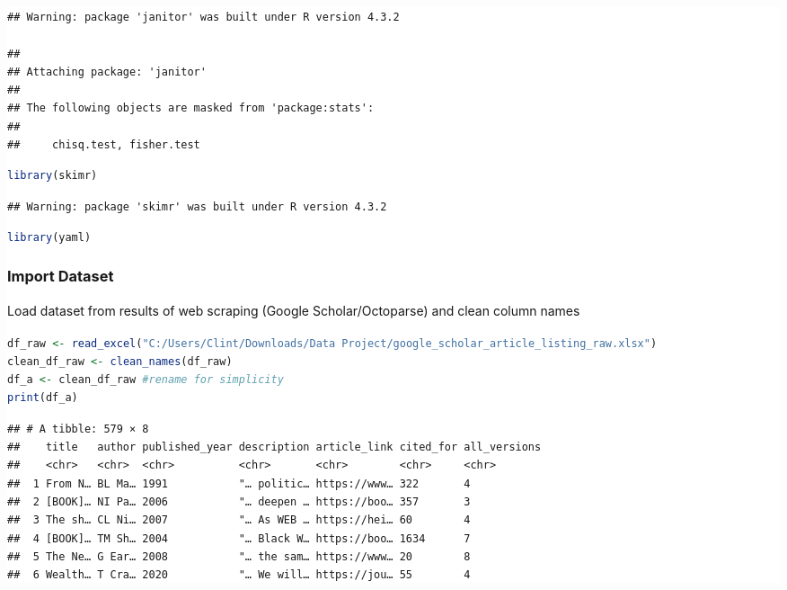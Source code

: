     ## Warning: package 'janitor' was built under R version 4.3.2

    ## 
    ## Attaching package: 'janitor'
    ## 
    ## The following objects are masked from 'package:stats':
    ## 
    ##     chisq.test, fisher.test

``` r
library(skimr)
```

    ## Warning: package 'skimr' was built under R version 4.3.2

``` r
library(yaml)
```

### Import Dataset

Load dataset from results of web scraping (Google Scholar/Octoparse) and
clean column names

``` r
df_raw <- read_excel("C:/Users/Clint/Downloads/Data Project/google_scholar_article_listing_raw.xlsx")
clean_df_raw <- clean_names(df_raw)
df_a <- clean_df_raw #rename for simplicity
print(df_a)
```

    ## # A tibble: 579 × 8
    ##    title   author published_year description article_link cited_for all_versions
    ##    <chr>   <chr>  <chr>          <chr>       <chr>        <chr>     <chr>       
    ##  1 From N… BL Ma… 1991           "… politic… https://www… 322       4           
    ##  2 [BOOK]… NI Pa… 2006           "… deepen … https://boo… 357       3           
    ##  3 The sh… CL Ni… 2007           "… As WEB … https://hei… 60        4           
    ##  4 [BOOK]… TM Sh… 2004           "… Black W… https://boo… 1634      7           
    ##  5 The Ne… G Ear… 2008           "… the sam… https://www… 20        8           
    ##  6 Wealth… T Cra… 2020           "… We will… https://jou… 55        4           